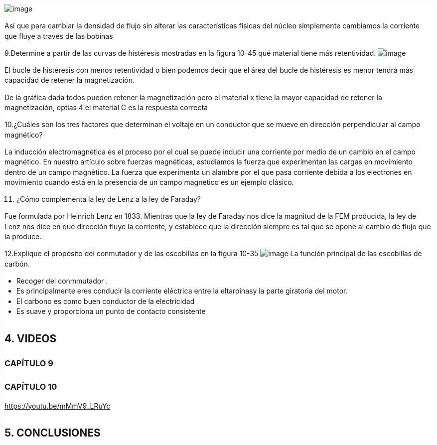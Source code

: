 ![image](https://user-images.githubusercontent.com/93794279/148857853-b3e03c41-eee7-4558-94a5-88e41bd85396.png)

Así que para cambiar la densidad de flujo sin alterar las características físicas del núcleo simplemente cambiamos la corriente que fluye a través de las bobinas

9.Determine a partir de las curvas de histéresis mostradas en la figura 10-45 qué material tiene más retentividad.
![image](https://user-images.githubusercontent.com/93794279/148858395-2a9d132a-2fe2-4e6e-bbf0-d945893059f0.png)

El bucle de histéresis con menos retentividad o bien podemos decir que el área del bucle de histéresis es menor tendrá más capacidad de retener la magnetización.

De la gráfica dada todos pueden retener la magnetización pero el material x tiene la mayor capacidad de retener la magnetización, optias 4 el material C es la respuesta correcta

10.¿Cuáles son los tres factores que determinan el voltaje en un conductor que se mueve en dirección perpendicular al campo magnético?

La inducción electromagnética es el proceso por el cual se puede inducir una corriente por medio de un cambio en el campo magnético.
En nuestro artículo sobre fuerzas magnéticas, estudiamos la fuerza que experimentan las cargas en movimiento dentro de un campo magnético. La fuerza que experimenta un alambre por el que pasa corriente debida a los electrones en movimiento cuando está en la presencia de un campo magnético es un ejemplo clásico.

11. ¿Cómo complementa la ley de Lenz a la ley de Faraday?

Fue formulada por Heinrich Lenz en 1833. Mientras que la ley de Faraday nos dice la magnitud de la FEM producida, la ley de Lenz nos dice en qué dirección fluye la corriente, y establece que la dirección siempre es tal que se opone al cambio de flujo que la produce.

12.Explique el propósito del conmutador y de las escobillas en la figura 10-35
![image](https://user-images.githubusercontent.com/93794279/148859171-f074f557-8df3-47b6-b010-5cd2447a2b79.png)
La función principal de las escobillas de carbón.
* Recoger del conmmutador .
* Es principalmente eres conducir la corriente eléctrica entre la eltaroinasy la parte giratoria del motor.
* El carbono es como buen conductor de la electricidad
* Es suave y proporciona un punto de contacto consistente




## 4. VIDEOS

### CAPÍTULO 9


### CAPÍTULO 10

https://youtu.be/mMmV9_LRuYc


## 5. CONCLUSIONES
